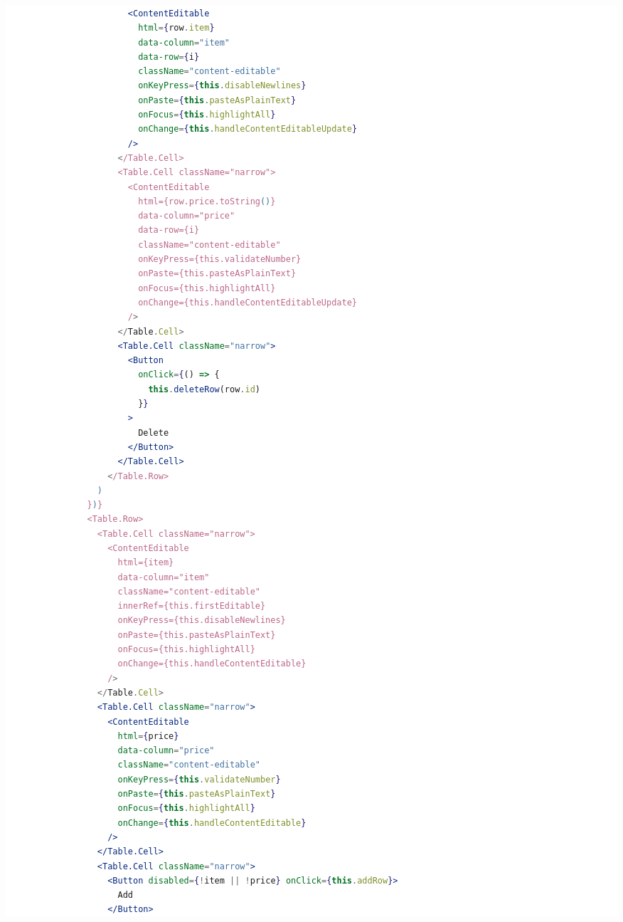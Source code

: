 ```jsx
                        <ContentEditable
                          html={row.item}
                          data-column="item"
                          data-row={i}
                          className="content-editable"
                          onKeyPress={this.disableNewlines}
                          onPaste={this.pasteAsPlainText}
                          onFocus={this.highlightAll}
                          onChange={this.handleContentEditableUpdate}
                        />
                      </Table.Cell>
                      <Table.Cell className="narrow">
                        <ContentEditable
                          html={row.price.toString()}
                          data-column="price"
                          data-row={i}
                          className="content-editable"
                          onKeyPress={this.validateNumber}
                          onPaste={this.pasteAsPlainText}
                          onFocus={this.highlightAll}
                          onChange={this.handleContentEditableUpdate}
                        />
                      </Table.Cell>
                      <Table.Cell className="narrow">
                        <Button
                          onClick={() => {
                            this.deleteRow(row.id)
                          }}
                        >
                          Delete
                        </Button>
                      </Table.Cell>
                    </Table.Row>
                  )
                })}
                <Table.Row>
                  <Table.Cell className="narrow">
                    <ContentEditable
                      html={item}
                      data-column="item"
                      className="content-editable"
                      innerRef={this.firstEditable}
                      onKeyPress={this.disableNewlines}
                      onPaste={this.pasteAsPlainText}
                      onFocus={this.highlightAll}
                      onChange={this.handleContentEditable}
                    />
                  </Table.Cell>
                  <Table.Cell className="narrow">
                    <ContentEditable
                      html={price}
                      data-column="price"
                      className="content-editable"
                      onKeyPress={this.validateNumber}
                      onPaste={this.pasteAsPlainText}
                      onFocus={this.highlightAll}
                      onChange={this.handleContentEditable}
                    />
                  </Table.Cell>
                  <Table.Cell className="narrow">
                    <Button disabled={!item || !price} onClick={this.addRow}>
                      Add
                    </Button>
```